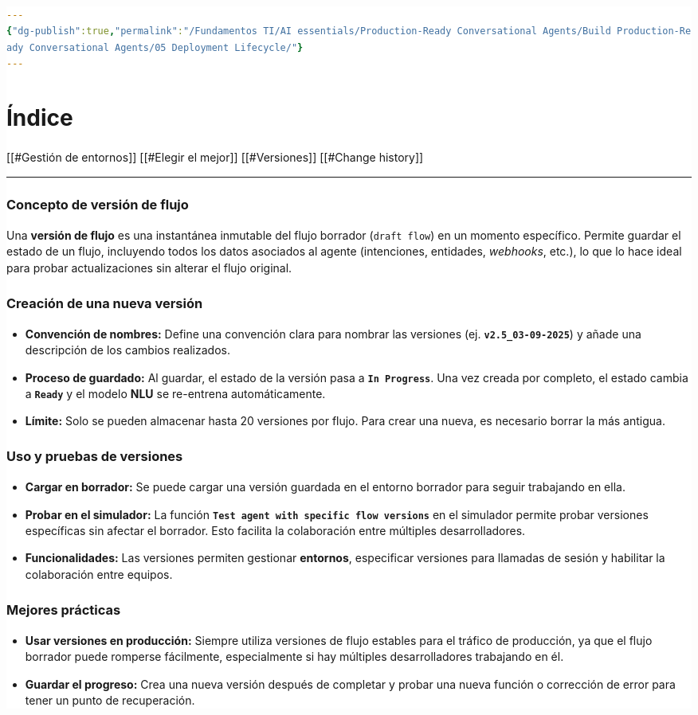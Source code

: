 ```yaml
---
{"dg-publish":true,"permalink":"/Fundamentos TI/AI essentials/Production-Ready Conversational Agents/Build Production-Ready Conversational Agents/05 Deployment Lifecycle/"}
---
```


# Índice
[[#Gestión de entornos]]
[[#Elegir el mejor]]
[[#Versiones]]
[[#Change history]]

---

### **Concepto de versión de flujo**

Una **versión de flujo** es una instantánea inmutable del flujo borrador (`draft flow`) en un momento específico. Permite guardar el estado de un flujo, incluyendo todos los datos asociados al agente (intenciones, entidades, _webhooks_, etc.), lo que lo hace ideal para probar actualizaciones sin alterar el flujo original.

### **Creación de una nueva versión**

- **Convención de nombres:** Define una convención clara para nombrar las versiones (ej. **`v2.5_03-09-2025`**) y añade una descripción de los cambios realizados.
    
- **Proceso de guardado:** Al guardar, el estado de la versión pasa a **`In Progress`**. Una vez creada por completo, el estado cambia a **`Ready`** y el modelo **NLU** se re-entrena automáticamente.
    
- **Límite:** Solo se pueden almacenar hasta 20 versiones por flujo. Para crear una nueva, es necesario borrar la más antigua.
    

### **Uso y pruebas de versiones**

- **Cargar en borrador:** Se puede cargar una versión guardada en el entorno borrador para seguir trabajando en ella.
    
- **Probar en el simulador:** La función **`Test agent with specific flow versions`** en el simulador permite probar versiones específicas sin afectar el borrador. Esto facilita la colaboración entre múltiples desarrolladores.
    
- **Funcionalidades:** Las versiones permiten gestionar **entornos**, especificar versiones para llamadas de sesión y habilitar la colaboración entre equipos.
    

### **Mejores prácticas**

- **Usar versiones en producción:** Siempre utiliza versiones de flujo estables para el tráfico de producción, ya que el flujo borrador puede romperse fácilmente, especialmente si hay múltiples desarrolladores trabajando en él.
    
- **Guardar el progreso:** Crea una nueva versión después de completar y probar una nueva función o corrección de error para tener un punto de recuperación.
    